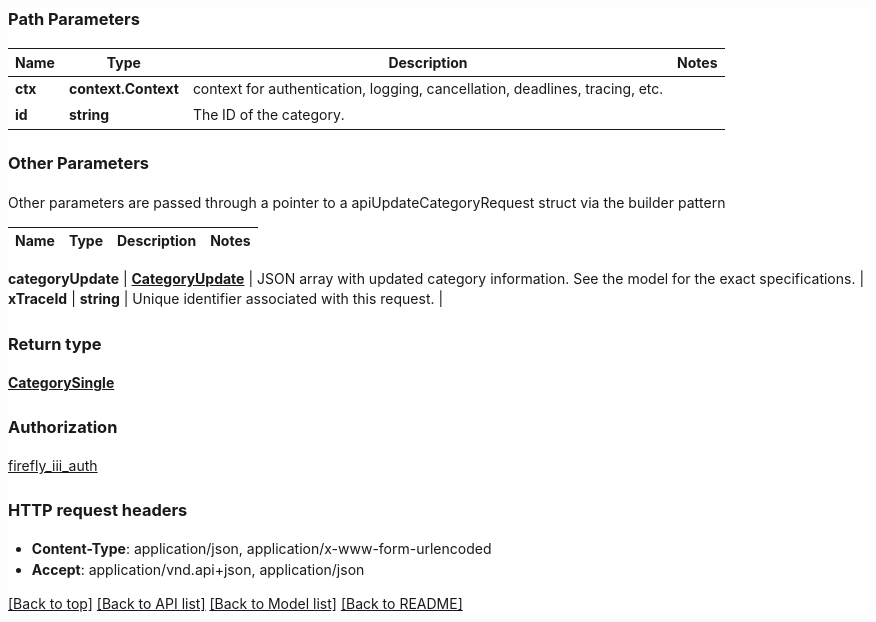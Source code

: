 ### Path Parameters


Name | Type | Description  | Notes
------------- | ------------- | ------------- | -------------
**ctx** | **context.Context** | context for authentication, logging, cancellation, deadlines, tracing, etc.
**id** | **string** | The ID of the category. | 

### Other Parameters

Other parameters are passed through a pointer to a apiUpdateCategoryRequest struct via the builder pattern


Name | Type | Description  | Notes
------------- | ------------- | ------------- | -------------

 **categoryUpdate** | [**CategoryUpdate**](CategoryUpdate.md) | JSON array with updated category information. See the model for the exact specifications. | 
 **xTraceId** | **string** | Unique identifier associated with this request. | 

### Return type

[**CategorySingle**](CategorySingle.md)

### Authorization

[firefly_iii_auth](../README.md#firefly_iii_auth)

### HTTP request headers

- **Content-Type**: application/json, application/x-www-form-urlencoded
- **Accept**: application/vnd.api+json, application/json

[[Back to top]](#) [[Back to API list]](../README.md#documentation-for-api-endpoints)
[[Back to Model list]](../README.md#documentation-for-models)
[[Back to README]](../README.md)

